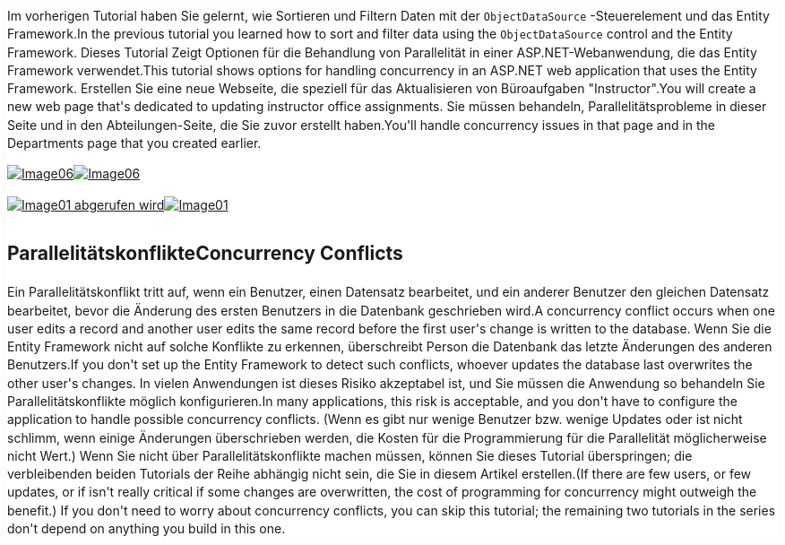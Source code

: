 <span data-ttu-id="f6d7c-110">Im vorherigen Tutorial haben Sie gelernt, wie Sortieren und Filtern Daten mit der `ObjectDataSource` -Steuerelement und das Entity Framework.</span><span class="sxs-lookup"><span data-stu-id="f6d7c-110">In the previous tutorial you learned how to sort and filter data using the `ObjectDataSource` control and the Entity Framework.</span></span> <span data-ttu-id="f6d7c-111">Dieses Tutorial Zeigt Optionen für die Behandlung von Parallelität in einer ASP.NET-Webanwendung, die das Entity Framework verwendet.</span><span class="sxs-lookup"><span data-stu-id="f6d7c-111">This tutorial shows options for handling concurrency in an ASP.NET web application that uses the Entity Framework.</span></span> <span data-ttu-id="f6d7c-112">Erstellen Sie eine neue Webseite, die speziell für das Aktualisieren von Büroaufgaben "Instructor".</span><span class="sxs-lookup"><span data-stu-id="f6d7c-112">You will create a new web page that's dedicated to updating instructor office assignments.</span></span> <span data-ttu-id="f6d7c-113">Sie müssen behandeln, Parallelitätsprobleme in dieser Seite und in den Abteilungen-Seite, die Sie zuvor erstellt haben.</span><span class="sxs-lookup"><span data-stu-id="f6d7c-113">You'll handle concurrency issues in that page and in the Departments page that you created earlier.</span></span>

<span data-ttu-id="f6d7c-114">[![Image06](handling-concurrency-with-the-entity-framework-in-an-asp-net-web-application/_static/image2.png)](handling-concurrency-with-the-entity-framework-in-an-asp-net-web-application/_static/image1.png)</span><span class="sxs-lookup"><span data-stu-id="f6d7c-114">[![Image06](handling-concurrency-with-the-entity-framework-in-an-asp-net-web-application/_static/image2.png)](handling-concurrency-with-the-entity-framework-in-an-asp-net-web-application/_static/image1.png)</span></span>

<span data-ttu-id="f6d7c-115">[![Image01 abgerufen wird](handling-concurrency-with-the-entity-framework-in-an-asp-net-web-application/_static/image4.png)](handling-concurrency-with-the-entity-framework-in-an-asp-net-web-application/_static/image3.png)</span><span class="sxs-lookup"><span data-stu-id="f6d7c-115">[![Image01](handling-concurrency-with-the-entity-framework-in-an-asp-net-web-application/_static/image4.png)](handling-concurrency-with-the-entity-framework-in-an-asp-net-web-application/_static/image3.png)</span></span>

## <a name="concurrency-conflicts"></a><span data-ttu-id="f6d7c-116">Parallelitätskonflikte</span><span class="sxs-lookup"><span data-stu-id="f6d7c-116">Concurrency Conflicts</span></span>

<span data-ttu-id="f6d7c-117">Ein Parallelitätskonflikt tritt auf, wenn ein Benutzer, einen Datensatz bearbeitet, und ein anderer Benutzer den gleichen Datensatz bearbeitet, bevor die Änderung des ersten Benutzers in die Datenbank geschrieben wird.</span><span class="sxs-lookup"><span data-stu-id="f6d7c-117">A concurrency conflict occurs when one user edits a record and another user edits the same record before the first user's change is written to the database.</span></span> <span data-ttu-id="f6d7c-118">Wenn Sie die Entity Framework nicht auf solche Konflikte zu erkennen, überschreibt Person die Datenbank das letzte Änderungen des anderen Benutzers.</span><span class="sxs-lookup"><span data-stu-id="f6d7c-118">If you don't set up the Entity Framework to detect such conflicts, whoever updates the database last overwrites the other user's changes.</span></span> <span data-ttu-id="f6d7c-119">In vielen Anwendungen ist dieses Risiko akzeptabel ist, und Sie müssen die Anwendung so behandeln Sie Parallelitätskonflikte möglich konfigurieren.</span><span class="sxs-lookup"><span data-stu-id="f6d7c-119">In many applications, this risk is acceptable, and you don't have to configure the application to handle possible concurrency conflicts.</span></span> <span data-ttu-id="f6d7c-120">(Wenn es gibt nur wenige Benutzer bzw. wenige Updates oder ist nicht schlimm, wenn einige Änderungen überschrieben werden, die Kosten für die Programmierung für die Parallelität möglicherweise nicht Wert.) Wenn Sie nicht über Parallelitätskonflikte machen müssen, können Sie dieses Tutorial überspringen; die verbleibenden beiden Tutorials der Reihe abhängig nicht sein, die Sie in diesem Artikel erstellen.</span><span class="sxs-lookup"><span data-stu-id="f6d7c-120">(If there are few users, or few updates, or if isn't really critical if some changes are overwritten, the cost of programming for concurrency might outweigh the benefit.) If you don't need to worry about concurrency conflicts, you can skip this tutorial; the remaining two tutorials in the series don't depend on anything you build in this one.</span></span>
